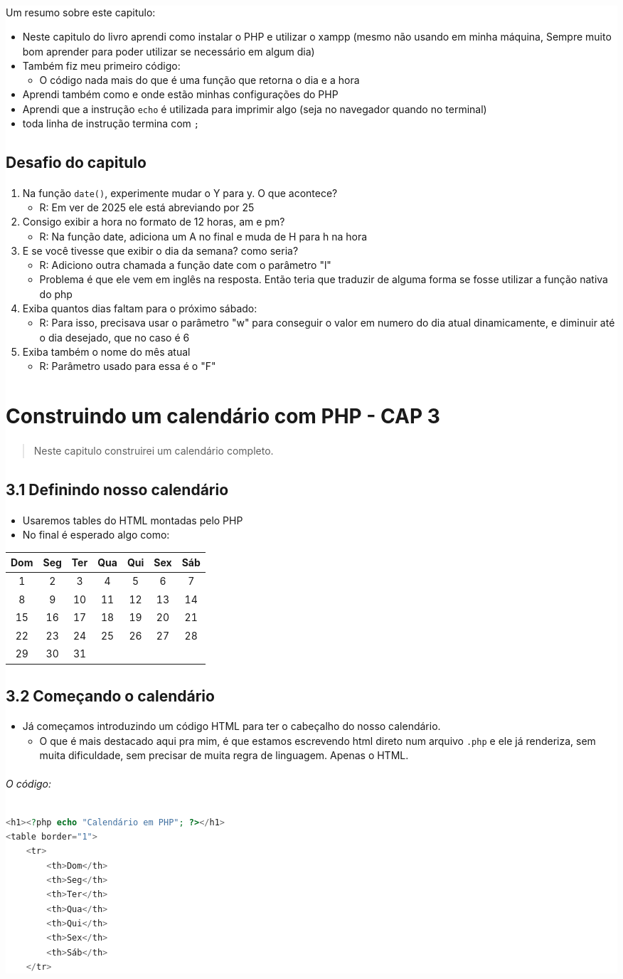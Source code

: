 Um resumo sobre este capitulo:
- Neste capitulo do livro aprendi como instalar o PHP e utilizar o xampp (mesmo não usando em minha máquina, Sempre muito bom aprender para poder utilizar se necessário em algum dia)
- Também fiz meu primeiro código:
	- O código nada mais do que é uma função que retorna o dia e a hora
- Aprendi também como e onde estão minhas configurações do PHP
- Aprendi que a instrução `echo` é utilizada para imprimir algo (seja no navegador quando no terminal)
- toda linha de instrução termina com `;`
## Desafio do capitulo
1. Na função `date()`, experimente mudar o Y para y. O que acontece?
	- R: Em ver de 2025 ele está abreviando por 25
2. Consigo exibir a hora no formato de 12 horas, am e pm?
	- R: Na função date, adiciona um A no final e muda de H para h na hora
3. E se você tivesse que exibir o dia da semana? como seria?
	- R: Adiciono outra chamada a função date com o parâmetro "l"
	- Problema é que ele vem em inglês na resposta. Então teria que traduzir de alguma forma se fosse utilizar a função nativa do php
4. Exiba quantos dias faltam para o próximo sábado:
	- R: Para isso, precisava usar o parâmetro "w" para conseguir o valor em numero do dia atual dinamicamente, e diminuir até o dia desejado, que no caso é 6
5. Exiba também o nome do mês atual
	- R: Parâmetro usado para essa é o "F"
# Construindo um calendário com PHP - CAP 3

> Neste capitulo construirei um calendário completo.

## 3.1 Definindo nosso calendário
- Usaremos tables do HTML montadas pelo PHP
- No final é esperado algo como:

| Dom | Seg | Ter | Qua | Qui | Sex | Sáb |
| :-: | :-: | :-: | :-: | :-: | :-: | :-: |
|  1  |  2  |  3  |  4  |  5  |  6  |  7  |
|  8  |  9  | 10  | 11  | 12  | 13  | 14  |
| 15  | 16  | 17  | 18  | 19  | 20  | 21  |
| 22  | 23  | 24  | 25  | 26  | 27  | 28  |
| 29  | 30  | 31  |     |     |     |     |
## 3.2 Começando o calendário
- Já começamos introduzindo um código HTML para ter o cabeçalho do nosso calendário.
	- O que é mais destacado aqui pra mim, é que estamos escrevendo html direto num arquivo `.php` e ele já renderiza, sem muita dificuldade, sem precisar de muita regra de linguagem. Apenas o HTML.
###### O código:
```php
<h1><?php echo "Calendário em PHP"; ?></h1>
<table border="1">
	<tr>
		<th>Dom</th>
		<th>Seg</th>
		<th>Ter</th>
		<th>Qua</th>
		<th>Qui</th>
		<th>Sex</th>
		<th>Sáb</th>
	</tr>
```